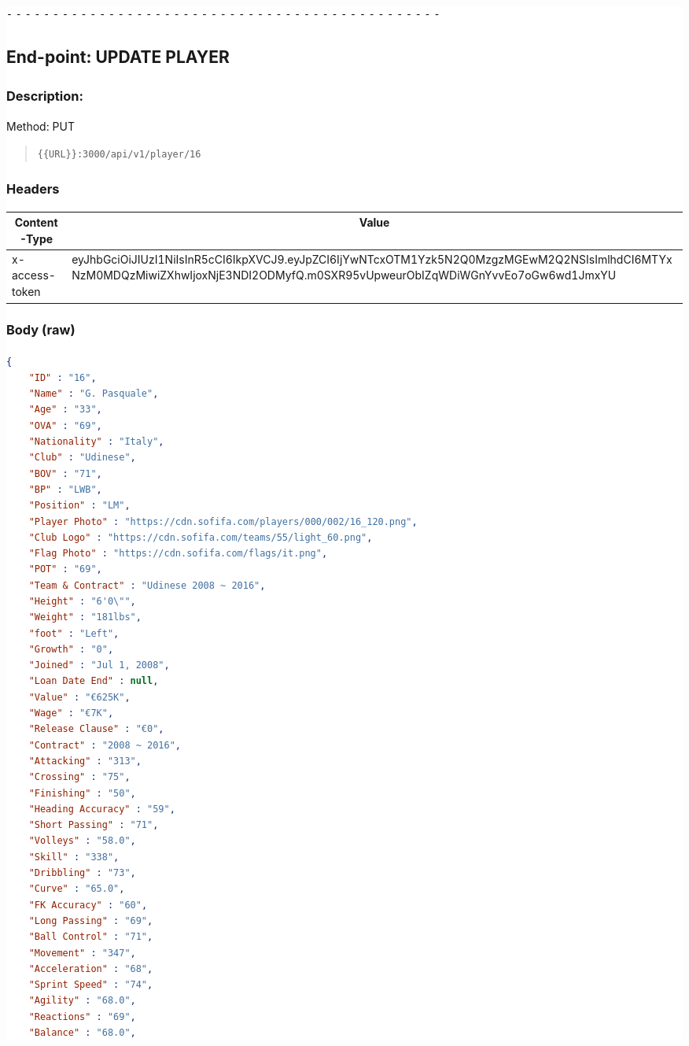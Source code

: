 
⁃ ⁃ ⁃ ⁃ ⁃ ⁃ ⁃ ⁃ ⁃ ⁃ ⁃ ⁃ ⁃ ⁃ ⁃ ⁃ ⁃ ⁃ ⁃ ⁃ ⁃ ⁃ ⁃ ⁃ ⁃ ⁃ ⁃ ⁃ ⁃ ⁃ ⁃ ⁃ ⁃ ⁃ ⁃ ⁃ ⁃ ⁃ ⁃ ⁃ ⁃ ⁃ ⁃ ⁃ ⁃ ⁃ ⁃


## End-point: UPDATE PLAYER
### Description: 
Method: PUT
>```
>{{URL}}:3000/api/v1/player/16
>```
### Headers

|Content-Type|Value|
|---|---|
|x-access-token|eyJhbGciOiJIUzI1NiIsInR5cCI6IkpXVCJ9.eyJpZCI6IjYwNTcxOTM1Yzk5N2Q0MzgzMGEwM2Q2NSIsImlhdCI6MTYxNzM0MDQzMiwiZXhwIjoxNjE3NDI2ODMyfQ.m0SXR95vUpweurObIZqWDiWGnYvvEo7oGw6wd1JmxYU|


### Body (**raw**)

```json
{
    "ID" : "16",
    "Name" : "G. Pasquale",
    "Age" : "33",
    "OVA" : "69",
    "Nationality" : "Italy",
    "Club" : "Udinese",
    "BOV" : "71",
    "BP" : "LWB",
    "Position" : "LM",
    "Player Photo" : "https://cdn.sofifa.com/players/000/002/16_120.png",
    "Club Logo" : "https://cdn.sofifa.com/teams/55/light_60.png",
    "Flag Photo" : "https://cdn.sofifa.com/flags/it.png",
    "POT" : "69",
    "Team & Contract" : "Udinese 2008 ~ 2016",
    "Height" : "6'0\"",
    "Weight" : "181lbs",
    "foot" : "Left",
    "Growth" : "0",
    "Joined" : "Jul 1, 2008",
    "Loan Date End" : null,
    "Value" : "€625K",
    "Wage" : "€7K",
    "Release Clause" : "€0",
    "Contract" : "2008 ~ 2016",
    "Attacking" : "313",
    "Crossing" : "75",
    "Finishing" : "50",
    "Heading Accuracy" : "59",
    "Short Passing" : "71",
    "Volleys" : "58.0",
    "Skill" : "338",
    "Dribbling" : "73",
    "Curve" : "65.0",
    "FK Accuracy" : "60",
    "Long Passing" : "69",
    "Ball Control" : "71",
    "Movement" : "347",
    "Acceleration" : "68",
    "Sprint Speed" : "74",
    "Agility" : "68.0",
    "Reactions" : "69",
    "Balance" : "68.0",
```